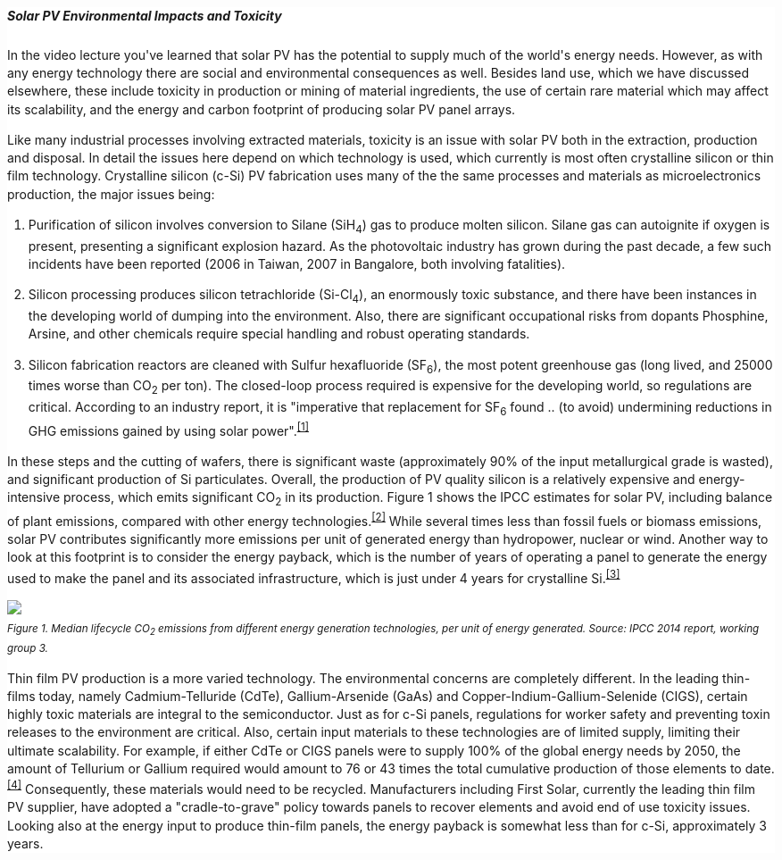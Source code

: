 
##### Solar PV Environmental Impacts and Toxicity

In the video lecture you've learned that solar PV has the potential to supply much of the world's energy needs. However, as with any energy technology there are social and environmental consequences as well. Besides land use, which we have discussed elsewhere, these include toxicity in production or mining of material ingredients, the use of certain rare material which may affect its scalability, and the energy and carbon footprint of producing solar PV panel arrays.

Like many industrial processes involving extracted materials, toxicity is an issue with solar PV both in the extraction, production and disposal. In detail the issues here depend on which technology is used, which currently is most often crystalline silicon or thin film technology. Crystalline silicon (c-Si) PV fabrication uses many of the the same processes and materials as microelectronics production, the major issues being:

1.  Purification of silicon involves conversion to Silane (SiH<sub>4</sub>) gas to produce molten silicon. Silane gas can autoignite if oxygen is present, presenting a significant explosion hazard. As the photovoltaic industry has grown during the past decade, a few such incidents have been reported (2006 in Taiwan, 2007 in Bangalore, both involving fatalities).

2.  Silicon processing produces silicon tetrachloride (Si-Cl<sub>4</sub>), an enormously toxic substance, and there have been instances in the developing world of dumping into the environment. Also, there are significant occupational risks from dopants Phosphine, Arsine, and other chemicals require special handling and robust operating standards.

3.  Silicon fabrication reactors are cleaned with Sulfur hexafluoride (SF<sub>6</sub>), the most potent greenhouse gas (long lived, and 25000 times worse than CO<sub>2</sub> per ton). The closed-loop process required is expensive for the developing world, so regulations are critical. According to an industry report, it is "imperative that replacement for SF<sub>6</sub> found .. (to avoid) undermining reductions in GHG emissions gained by using solar power".<sup>[<span class="hx-footnote1 hx-footnote-style">[1]</span>](#hxfoot1)</sup>

In these steps and the cutting of wafers, there is significant waste (approximately 90% of the input metallurgical grade is wasted), and significant production of Si particulates. Overall, the production of PV quality silicon is a relatively expensive and energy-intensive process, which emits significant CO<sub>2</sub> in its production. Figure 1 shows the IPCC estimates for solar PV, including balance of plant emissions, compared with other energy technologies.<sup>[<span class="hx-footnote2 hx-footnote-style">[2]</span>](#hxfoot2)</sup> While several times less than fossil fuels or biomass emissions, s<span class="annotator-hl" tabindex="0" role="link" aria-describedby="aria-note-description-21">olar PV contributes significantly more emissions per unit of generated energy than hydropower, nuclear or wind</span>. Another way to look at this footprint is to consider the energy payback, which is the number of years of operating a panel to generate the energy used to make the panel and its associated infrastructure, which is just under 4 years for crystalline Si.<sup>[<span class="hx-footnote3 hx-footnote-style">[3]</span>](#hxfoot3)</sup>

[![](//d37djvu3ytnwxt.cloudfront.net/assets/courseware/v1/11d1fd2c3b13076891e1eec8cb8ef532/asset-v1:HarvardX+ENGSCI137x+2T2016+type@asset+block/Lifecycle_emissions_of_different_energy_technologies.jpg)](//d37djvu3ytnwxt.cloudfront.net/assets/courseware/v1/11d1fd2c3b13076891e1eec8cb8ef532/asset-v1:HarvardX+ENGSCI137x+2T2016+type@asset+block/Lifecycle_emissions_of_different_energy_technologies.jpg)  
<small>_Figure 1\. Median lifecycle CO<sub>2</sub> emissions from different energy generation technologies, per unit of energy generated. Source: IPCC 2014 report, working group 3._</small>

Thin film PV production is a more varied technology. The environmental concerns are completely different. In the leading thin-films today, namely Cadmium-Telluride (CdTe), Gallium-Arsenide (GaAs) and Copper-Indium-Gallium-Selenide (CIGS), certain highly toxic materials are integral to the semiconductor. Just as for c-Si panels, regulations for worker safety and preventing toxin releases to the environment are critical. Also, certain input materials to these technologies are of limited supply, limiting their ultimate scalability. For example, if either CdTe or CIGS panels were to supply 100% of the global energy needs b<span class="annotator-hl" tabindex="0" role="link" aria-describedby="aria-note-description-22">y 2050, the amount of Tellurium or Gallium required would amount to 76 or 43 times the total cumulative production of those elements to da</span>te.<sup>[<span class="hx-footnote4 hx-footnote-style">[4]</span>](#hxfoot4)</sup> Consequently, these materials would need to be recycled. Manufacturers including First Solar, currently the leading thin film PV supplier, have adopted a "cradle-to-grave" policy towards panels to recover elements and avoid end of use toxicity issues. Looking also at the energy input to produce thin-film panels, the energy payback is somewhat less than for c-Si, approximately 3 years.
